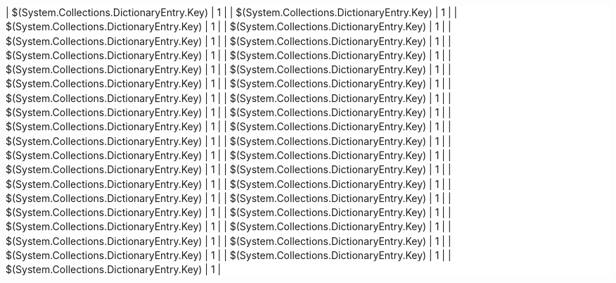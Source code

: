 | $(System.Collections.DictionaryEntry.Key) | 1 |
| $(System.Collections.DictionaryEntry.Key) | 1 |
| $(System.Collections.DictionaryEntry.Key) | 1 |
| $(System.Collections.DictionaryEntry.Key) | 1 |
| $(System.Collections.DictionaryEntry.Key) | 1 |
| $(System.Collections.DictionaryEntry.Key) | 1 |
| $(System.Collections.DictionaryEntry.Key) | 1 |
| $(System.Collections.DictionaryEntry.Key) | 1 |
| $(System.Collections.DictionaryEntry.Key) | 1 |
| $(System.Collections.DictionaryEntry.Key) | 1 |
| $(System.Collections.DictionaryEntry.Key) | 1 |
| $(System.Collections.DictionaryEntry.Key) | 1 |
| $(System.Collections.DictionaryEntry.Key) | 1 |
| $(System.Collections.DictionaryEntry.Key) | 1 |
| $(System.Collections.DictionaryEntry.Key) | 1 |
| $(System.Collections.DictionaryEntry.Key) | 1 |
| $(System.Collections.DictionaryEntry.Key) | 1 |
| $(System.Collections.DictionaryEntry.Key) | 1 |
| $(System.Collections.DictionaryEntry.Key) | 1 |
| $(System.Collections.DictionaryEntry.Key) | 1 |
| $(System.Collections.DictionaryEntry.Key) | 1 |
| $(System.Collections.DictionaryEntry.Key) | 1 |
| $(System.Collections.DictionaryEntry.Key) | 1 |
| $(System.Collections.DictionaryEntry.Key) | 1 |
| $(System.Collections.DictionaryEntry.Key) | 1 |
| $(System.Collections.DictionaryEntry.Key) | 1 |
| $(System.Collections.DictionaryEntry.Key) | 1 |
| $(System.Collections.DictionaryEntry.Key) | 1 |
| $(System.Collections.DictionaryEntry.Key) | 1 |
| $(System.Collections.DictionaryEntry.Key) | 1 |
| $(System.Collections.DictionaryEntry.Key) | 1 |
| $(System.Collections.DictionaryEntry.Key) | 1 |
| $(System.Collections.DictionaryEntry.Key) | 1 |
| $(System.Collections.DictionaryEntry.Key) | 1 |
| $(System.Collections.DictionaryEntry.Key) | 1 |
| $(System.Collections.DictionaryEntry.Key) | 1 |
| $(System.Collections.DictionaryEntry.Key) | 1 |